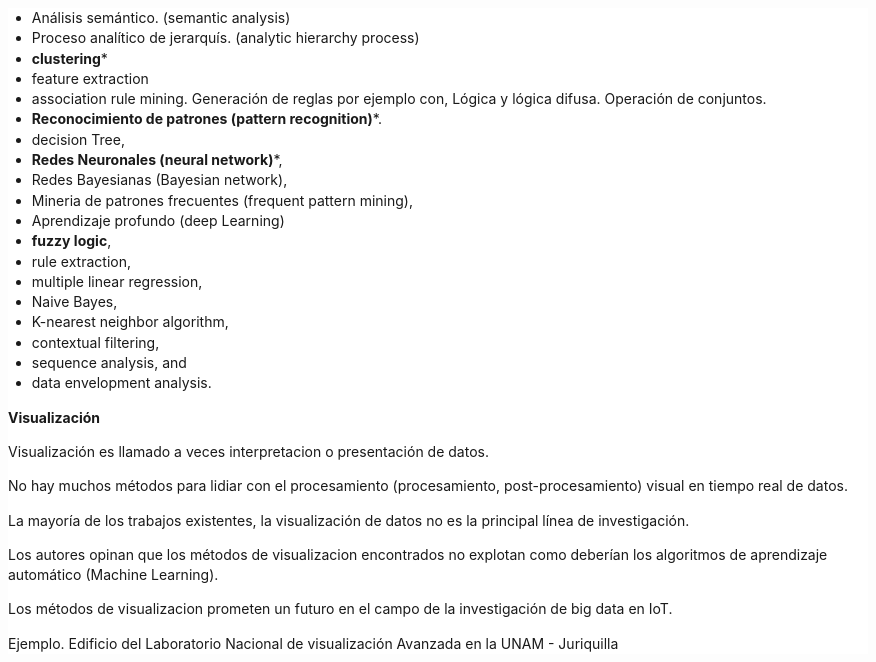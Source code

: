*   Análisis semántico. (semantic analysis)
*   Proceso analítico de jerarquís.  (analytic hierarchy process)
*   **clustering***
*   feature extraction
*   association rule mining. Generación de reglas por ejemplo con, Lógica y lógica difusa. Operación de conjuntos.
*   **Reconocimiento de patrones (pattern recognition)***.
*   decision Tree, 
*   **Redes Neuronales (neural network)***, 
*   Redes Bayesianas (Bayesian network),
*    Mineria de patrones frecuentes (frequent pattern mining), 
*   Aprendizaje profundo (deep Learning)
*    **fuzzy logic**, 
*   rule extraction, 
*   multiple linear regression, 
*   Naive Bayes, 
*   K-nearest neighbor algorithm, 
*   contextual filtering,
*    sequence analysis, and 
*   data envelopment analysis.





**Visualización**



Visualización es llamado a veces interpretacion o presentación de datos. 

No hay muchos métodos para lidiar con el procesamiento (procesamiento, post-procesamiento) visual en tiempo real de datos. 

La mayoría de los trabajos existentes, la visualización de datos no es la principal línea de investigación. 

Los autores opinan que los métodos de visualizacion encontrados no explotan como deberían los algoritmos de aprendizaje automático (Machine Learning).

Los métodos de visualizacion prometen un futuro en el campo de la investigación de big data en IoT. 





Ejemplo. Edificio del Laboratorio Nacional de visualización Avanzada  en la UNAM - Juriquilla


